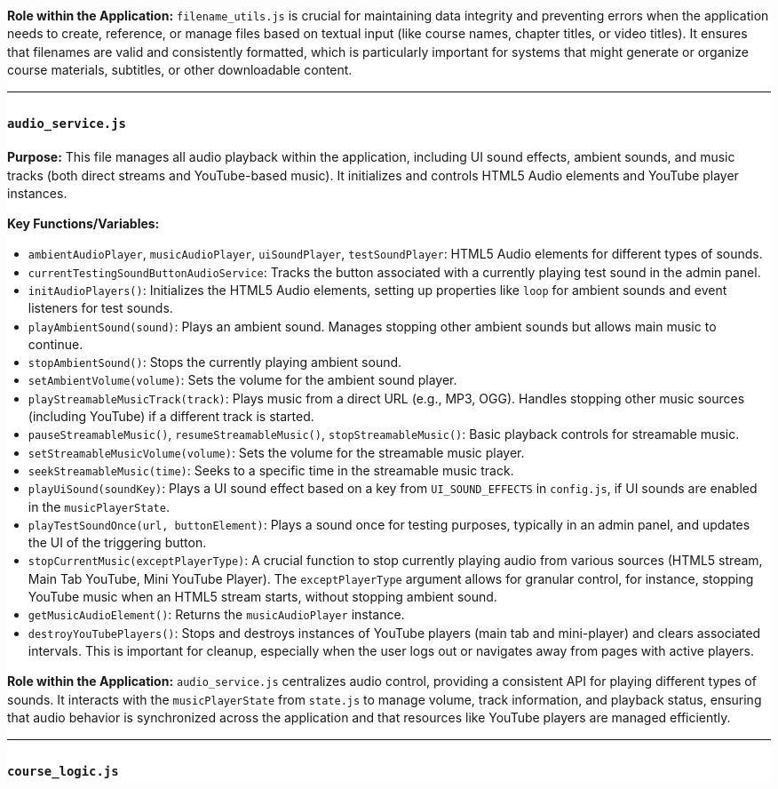 **Role within the Application:** `filename_utils.js` is crucial for maintaining data integrity and preventing errors when the application needs to create, reference, or manage files based on textual input (like course names, chapter titles, or video titles). It ensures that filenames are valid and consistently formatted, which is particularly important for systems that might generate or organize course materials, subtitles, or other downloadable content.

---

### `audio_service.js`

**Purpose:** This file manages all audio playback within the application, including UI sound effects, ambient sounds, and music tracks (both direct streams and YouTube-based music). It initializes and controls HTML5 Audio elements and YouTube player instances.

**Key Functions/Variables:**

*   `ambientAudioPlayer`, `musicAudioPlayer`, `uiSoundPlayer`, `testSoundPlayer`: HTML5 Audio elements for different types of sounds.
*   `currentTestingSoundButtonAudioService`: Tracks the button associated with a currently playing test sound in the admin panel.
*   `initAudioPlayers()`: Initializes the HTML5 Audio elements, setting up properties like `loop` for ambient sounds and event listeners for test sounds.
*   `playAmbientSound(sound)`: Plays an ambient sound. Manages stopping other ambient sounds but allows main music to continue.
*   `stopAmbientSound()`: Stops the currently playing ambient sound.
*   `setAmbientVolume(volume)`: Sets the volume for the ambient sound player.
*   `playStreamableMusicTrack(track)`: Plays music from a direct URL (e.g., MP3, OGG). Handles stopping other music sources (including YouTube) if a different track is started.
*   `pauseStreamableMusic()`, `resumeStreamableMusic()`, `stopStreamableMusic()`: Basic playback controls for streamable music.
*   `setStreamableMusicVolume(volume)`: Sets the volume for the streamable music player.
*   `seekStreamableMusic(time)`: Seeks to a specific time in the streamable music track.
*   `playUiSound(soundKey)`: Plays a UI sound effect based on a key from `UI_SOUND_EFFECTS` in `config.js`, if UI sounds are enabled in the `musicPlayerState`.
*   `playTestSoundOnce(url, buttonElement)`: Plays a sound once for testing purposes, typically in an admin panel, and updates the UI of the triggering button.
*   `stopCurrentMusic(exceptPlayerType)`: A crucial function to stop currently playing audio from various sources (HTML5 stream, Main Tab YouTube, Mini YouTube Player). The `exceptPlayerType` argument allows for granular control, for instance, stopping YouTube music when an HTML5 stream starts, without stopping ambient sound.
*   `getMusicAudioElement()`: Returns the `musicAudioPlayer` instance.
*   `destroyYouTubePlayers()`: Stops and destroys instances of YouTube players (main tab and mini-player) and clears associated intervals. This is important for cleanup, especially when the user logs out or navigates away from pages with active players.

**Role within the Application:** `audio_service.js` centralizes audio control, providing a consistent API for playing different types of sounds. It interacts with the `musicPlayerState` from `state.js` to manage volume, track information, and playback status, ensuring that audio behavior is synchronized across the application and that resources like YouTube players are managed efficiently.

---

### `course_logic.js`
